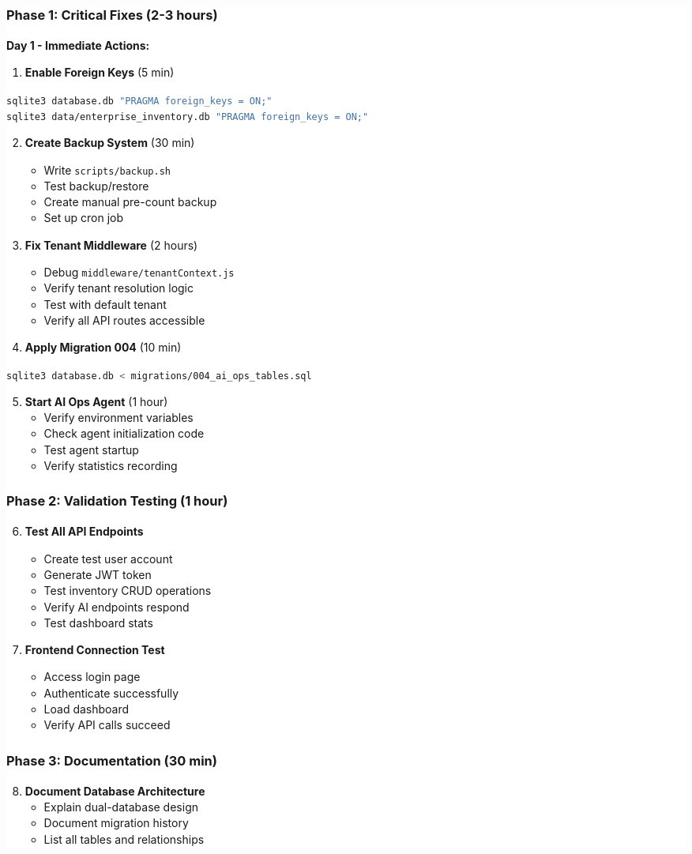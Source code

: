 ### Phase 1: Critical Fixes (2-3 hours)

**Day 1 - Immediate Actions:**

1. **Enable Foreign Keys** (5 min)
```bash
sqlite3 database.db "PRAGMA foreign_keys = ON;"
sqlite3 data/enterprise_inventory.db "PRAGMA foreign_keys = ON;"
```

2. **Create Backup System** (30 min)
   - Write `scripts/backup.sh`
   - Test backup/restore
   - Create manual pre-count backup
   - Set up cron job

3. **Fix Tenant Middleware** (2 hours)
   - Debug `middleware/tenantContext.js`
   - Verify tenant resolution logic
   - Test with default tenant
   - Verify all API routes accessible

4. **Apply Migration 004** (10 min)
```bash
sqlite3 database.db < migrations/004_ai_ops_tables.sql
```

5. **Start AI Ops Agent** (1 hour)
   - Verify environment variables
   - Check agent initialization code
   - Test agent startup
   - Verify statistics recording

### Phase 2: Validation Testing (1 hour)

6. **Test All API Endpoints**
   - Create test user account
   - Generate JWT token
   - Test inventory CRUD operations
   - Verify AI endpoints respond
   - Test dashboard stats

7. **Frontend Connection Test**
   - Access login page
   - Authenticate successfully
   - Load dashboard
   - Verify API calls succeed

### Phase 3: Documentation (30 min)

8. **Document Database Architecture**
   - Explain dual-database design
   - Document migration history
   - List all tables and relationships
